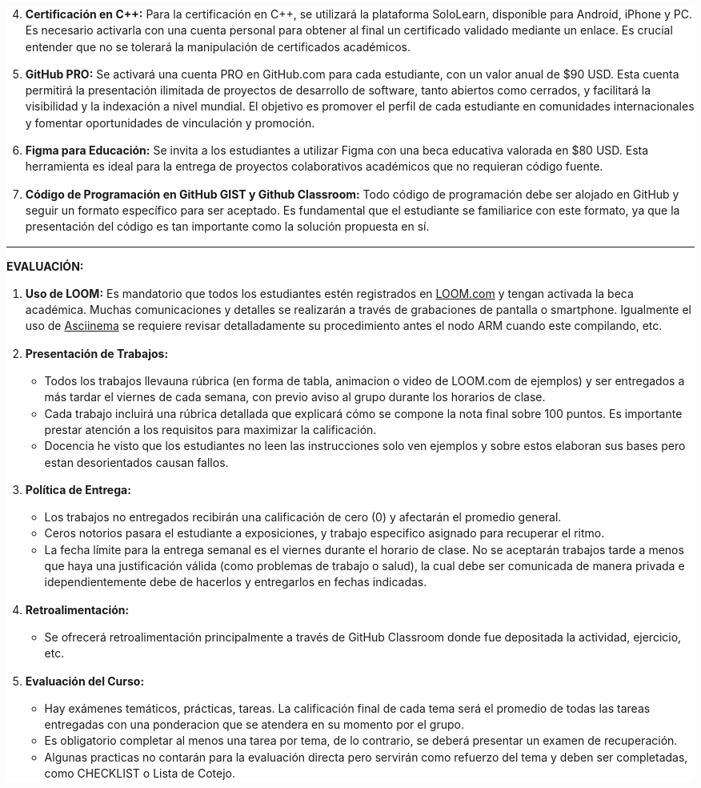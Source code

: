 4. **Certificación en C++:** Para la certificación en C++, se utilizará la plataforma SoloLearn, disponible para Android, iPhone y PC. Es necesario activarla con una cuenta personal para obtener al final un certificado validado mediante un enlace. Es crucial entender que no se tolerará la manipulación de certificados académicos.

5. **GitHub PRO:** Se activará una cuenta PRO en GitHub.com para cada estudiante, con un valor anual de $90 USD. Esta cuenta permitirá la presentación ilimitada de proyectos de desarrollo de software, tanto abiertos como cerrados, y facilitará la visibilidad y la indexación a nivel mundial. El objetivo es promover el perfil de cada estudiante en comunidades internacionales y fomentar oportunidades de vinculación y promoción.

6. **Figma para Educación:** Se invita a los estudiantes a utilizar Figma con una beca educativa valorada en $80 USD. Esta herramienta es ideal para la entrega de proyectos colaborativos académicos que no requieran código fuente.

7. **Código de Programación en GitHub GIST y Github Classroom:** Todo código de programación debe ser alojado en GitHub y seguir un formato específico para ser aceptado. Es fundamental que el estudiante se familiarice con este formato, ya que la presentación del código es tan importante como la solución propuesta en sí.


---

**EVALUACIÓN:**

1. **Uso de LOOM:** Es mandatorio que todos los estudiantes estén registrados en [LOOM.com](http://loom.com/education) y tengan activada la beca académica. Muchas comunicaciones y detalles se realizarán a través de grabaciones de pantalla o smartphone. Igualmente el uso de [Asciinema](https://asciinema.org/login/new) se requiere revisar detalladamente su procedimiento antes el nodo ARM cuando este compilando, etc.

2. **Presentación de Trabajos:** 
   - Todos los trabajos llevauna rúbrica (en forma de tabla, animacion o video de LOOM.com de ejemplos) y ser entregados a más tardar el viernes de cada semana, con previo aviso al grupo durante los horarios de clase.
   - Cada trabajo incluirá una rúbrica detallada que explicará cómo se compone la nota final sobre 100 puntos. Es importante prestar atención a los requisitos para maximizar la calificación.
   - Docencia he visto que los estudiantes no leen las instrucciones solo ven ejemplos y sobre estos elaboran sus bases pero estan desorientados causan fallos.

3. **Política de Entrega:**
   - Los trabajos no entregados recibirán una calificación de cero (0) y afectarán el promedio general.
   - Ceros notorios pasara el estudiante a exposiciones, y trabajo especifico asignado para recuperar el ritmo.
   - La fecha límite para la entrega semanal es el viernes durante el horario de clase. No se aceptarán trabajos tarde a menos que haya una justificación válida (como problemas de trabajo o salud), la cual debe ser comunicada de manera privada e idependientemente debe de hacerlos y entregarlos en fechas indicadas. 

4. **Retroalimentación:**
   - Se ofrecerá retroalimentación principalmente a través de GitHub Classroom donde fue depositada la actividad, ejercicio, etc. 

5. **Evaluación del Curso:**
   - Hay exámenes temáticos, prácticas, tareas. La calificación final de cada tema será el promedio de todas las tareas entregadas con una ponderacion que se atendera en su momento por el grupo.
   - Es obligatorio completar al menos una tarea por tema, de lo contrario, se deberá presentar un examen de recuperación.
   - Algunas practicas no contarán para la evaluación directa pero servirán como refuerzo del tema y deben ser completadas, como CHECKLIST o Lista de Cotejo.
